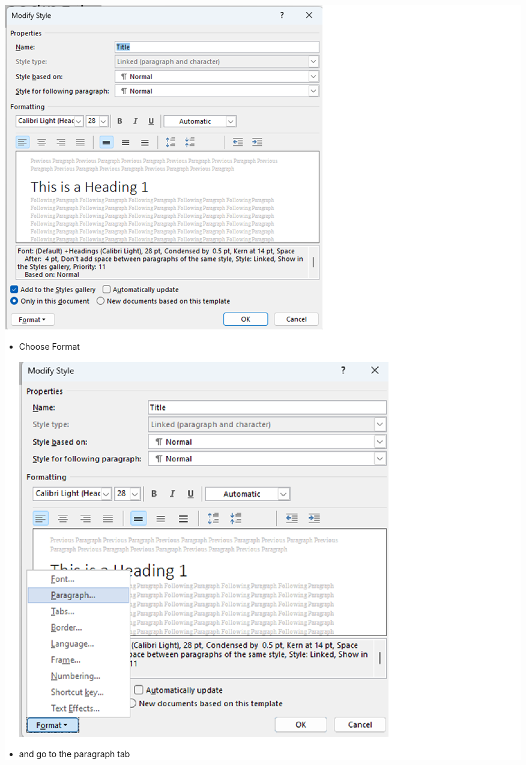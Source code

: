   ![Modify style modal](src/guideImg/7-modify-style.png)
* Choose Format

  ![Modify style format paragraph](src/guideImg/8-modify-style-format-paragraph.png)
* and go to the paragraph tab